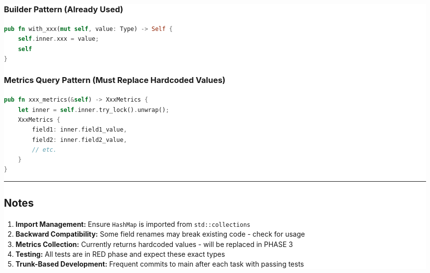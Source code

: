 ### Builder Pattern (Already Used)
```rust
pub fn with_xxx(mut self, value: Type) -> Self {
    self.inner.xxx = value;
    self
}
```

### Metrics Query Pattern (Must Replace Hardcoded Values)
```rust
pub fn xxx_metrics(&self) -> XxxMetrics {
    let inner = self.inner.try_lock().unwrap();
    XxxMetrics {
        field1: inner.field1_value,
        field2: inner.field2_value,
        // etc.
    }
}
```

---

## Notes

1. **Import Management:** Ensure `HashMap` is imported from `std::collections`
2. **Backward Compatibility:** Some field renames may break existing code - check for usage
3. **Metrics Collection:** Currently returns hardcoded values - will be replaced in PHASE 3
4. **Testing:** All tests are in RED phase and expect these exact types
5. **Trunk-Based Development:** Frequent commits to main after each task with passing tests

